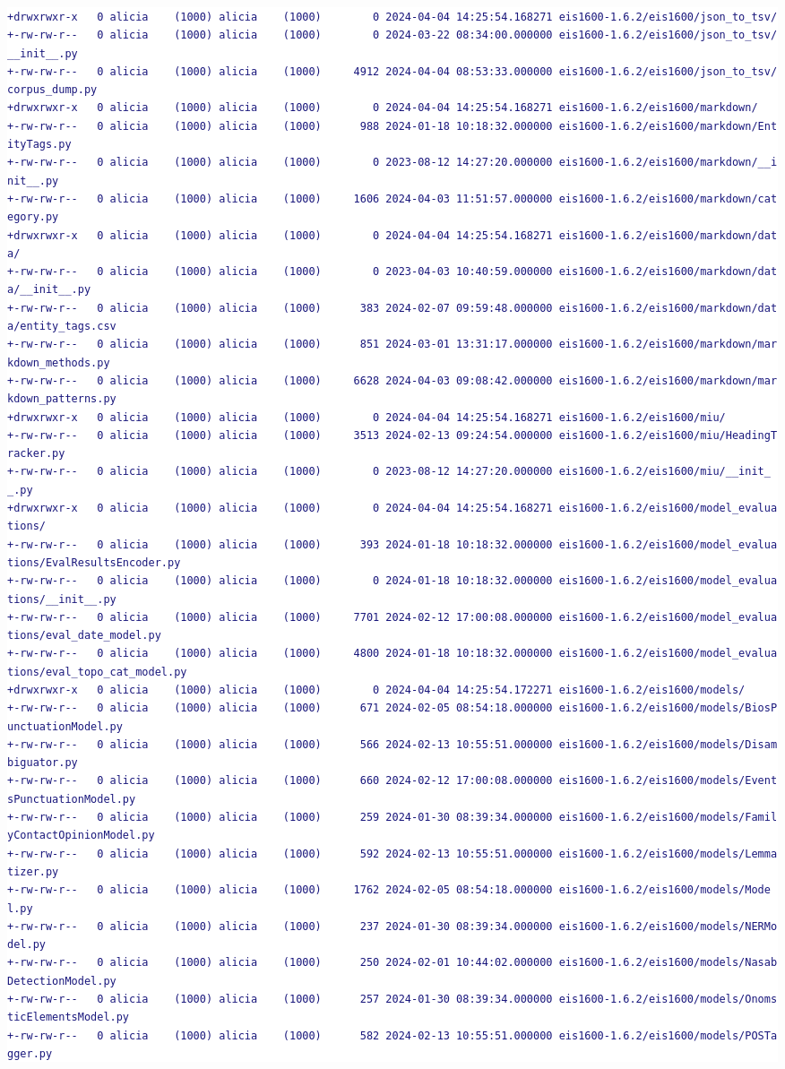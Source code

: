 ```diff
+drwxrwxr-x   0 alicia    (1000) alicia    (1000)        0 2024-04-04 14:25:54.168271 eis1600-1.6.2/eis1600/json_to_tsv/
+-rw-rw-r--   0 alicia    (1000) alicia    (1000)        0 2024-03-22 08:34:00.000000 eis1600-1.6.2/eis1600/json_to_tsv/__init__.py
+-rw-rw-r--   0 alicia    (1000) alicia    (1000)     4912 2024-04-04 08:53:33.000000 eis1600-1.6.2/eis1600/json_to_tsv/corpus_dump.py
+drwxrwxr-x   0 alicia    (1000) alicia    (1000)        0 2024-04-04 14:25:54.168271 eis1600-1.6.2/eis1600/markdown/
+-rw-rw-r--   0 alicia    (1000) alicia    (1000)      988 2024-01-18 10:18:32.000000 eis1600-1.6.2/eis1600/markdown/EntityTags.py
+-rw-rw-r--   0 alicia    (1000) alicia    (1000)        0 2023-08-12 14:27:20.000000 eis1600-1.6.2/eis1600/markdown/__init__.py
+-rw-rw-r--   0 alicia    (1000) alicia    (1000)     1606 2024-04-03 11:51:57.000000 eis1600-1.6.2/eis1600/markdown/category.py
+drwxrwxr-x   0 alicia    (1000) alicia    (1000)        0 2024-04-04 14:25:54.168271 eis1600-1.6.2/eis1600/markdown/data/
+-rw-rw-r--   0 alicia    (1000) alicia    (1000)        0 2023-04-03 10:40:59.000000 eis1600-1.6.2/eis1600/markdown/data/__init__.py
+-rw-rw-r--   0 alicia    (1000) alicia    (1000)      383 2024-02-07 09:59:48.000000 eis1600-1.6.2/eis1600/markdown/data/entity_tags.csv
+-rw-rw-r--   0 alicia    (1000) alicia    (1000)      851 2024-03-01 13:31:17.000000 eis1600-1.6.2/eis1600/markdown/markdown_methods.py
+-rw-rw-r--   0 alicia    (1000) alicia    (1000)     6628 2024-04-03 09:08:42.000000 eis1600-1.6.2/eis1600/markdown/markdown_patterns.py
+drwxrwxr-x   0 alicia    (1000) alicia    (1000)        0 2024-04-04 14:25:54.168271 eis1600-1.6.2/eis1600/miu/
+-rw-rw-r--   0 alicia    (1000) alicia    (1000)     3513 2024-02-13 09:24:54.000000 eis1600-1.6.2/eis1600/miu/HeadingTracker.py
+-rw-rw-r--   0 alicia    (1000) alicia    (1000)        0 2023-08-12 14:27:20.000000 eis1600-1.6.2/eis1600/miu/__init__.py
+drwxrwxr-x   0 alicia    (1000) alicia    (1000)        0 2024-04-04 14:25:54.168271 eis1600-1.6.2/eis1600/model_evaluations/
+-rw-rw-r--   0 alicia    (1000) alicia    (1000)      393 2024-01-18 10:18:32.000000 eis1600-1.6.2/eis1600/model_evaluations/EvalResultsEncoder.py
+-rw-rw-r--   0 alicia    (1000) alicia    (1000)        0 2024-01-18 10:18:32.000000 eis1600-1.6.2/eis1600/model_evaluations/__init__.py
+-rw-rw-r--   0 alicia    (1000) alicia    (1000)     7701 2024-02-12 17:00:08.000000 eis1600-1.6.2/eis1600/model_evaluations/eval_date_model.py
+-rw-rw-r--   0 alicia    (1000) alicia    (1000)     4800 2024-01-18 10:18:32.000000 eis1600-1.6.2/eis1600/model_evaluations/eval_topo_cat_model.py
+drwxrwxr-x   0 alicia    (1000) alicia    (1000)        0 2024-04-04 14:25:54.172271 eis1600-1.6.2/eis1600/models/
+-rw-rw-r--   0 alicia    (1000) alicia    (1000)      671 2024-02-05 08:54:18.000000 eis1600-1.6.2/eis1600/models/BiosPunctuationModel.py
+-rw-rw-r--   0 alicia    (1000) alicia    (1000)      566 2024-02-13 10:55:51.000000 eis1600-1.6.2/eis1600/models/Disambiguator.py
+-rw-rw-r--   0 alicia    (1000) alicia    (1000)      660 2024-02-12 17:00:08.000000 eis1600-1.6.2/eis1600/models/EventsPunctuationModel.py
+-rw-rw-r--   0 alicia    (1000) alicia    (1000)      259 2024-01-30 08:39:34.000000 eis1600-1.6.2/eis1600/models/FamilyContactOpinionModel.py
+-rw-rw-r--   0 alicia    (1000) alicia    (1000)      592 2024-02-13 10:55:51.000000 eis1600-1.6.2/eis1600/models/Lemmatizer.py
+-rw-rw-r--   0 alicia    (1000) alicia    (1000)     1762 2024-02-05 08:54:18.000000 eis1600-1.6.2/eis1600/models/Model.py
+-rw-rw-r--   0 alicia    (1000) alicia    (1000)      237 2024-01-30 08:39:34.000000 eis1600-1.6.2/eis1600/models/NERModel.py
+-rw-rw-r--   0 alicia    (1000) alicia    (1000)      250 2024-02-01 10:44:02.000000 eis1600-1.6.2/eis1600/models/NasabDetectionModel.py
+-rw-rw-r--   0 alicia    (1000) alicia    (1000)      257 2024-01-30 08:39:34.000000 eis1600-1.6.2/eis1600/models/OnomsticElementsModel.py
+-rw-rw-r--   0 alicia    (1000) alicia    (1000)      582 2024-02-13 10:55:51.000000 eis1600-1.6.2/eis1600/models/POSTagger.py
```